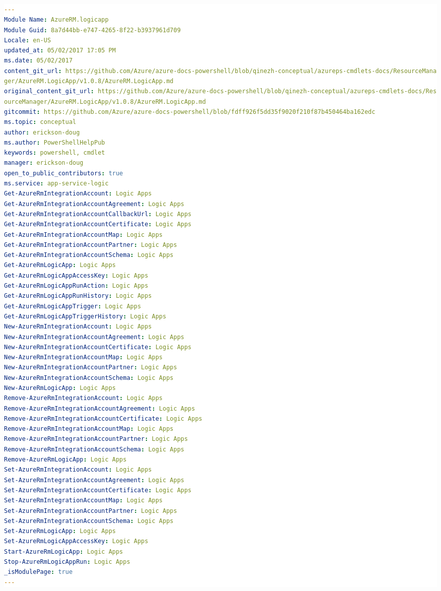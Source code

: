 ```yaml
---
Module Name: AzureRM.logicapp
Module Guid: 8a7d44bb-e747-4265-8f22-b3937961d709
Locale: en-US
updated_at: 05/02/2017 17:05 PM
ms.date: 05/02/2017
content_git_url: https://github.com/Azure/azure-docs-powershell/blob/qinezh-conceptual/azureps-cmdlets-docs/ResourceManager/AzureRM.LogicApp/v1.0.8/AzureRM.LogicApp.md
original_content_git_url: https://github.com/Azure/azure-docs-powershell/blob/qinezh-conceptual/azureps-cmdlets-docs/ResourceManager/AzureRM.LogicApp/v1.0.8/AzureRM.LogicApp.md
gitcommit: https://github.com/Azure/azure-docs-powershell/blob/fdff926f5dd35f9020f210f87b450464ba162edc
ms.topic: conceptual
author: erickson-doug
ms.author: PowerShellHelpPub
keywords: powershell, cmdlet
manager: erickson-doug
open_to_public_contributors: true
ms.service: app-service-logic
Get-AzureRmIntegrationAccount: Logic Apps
Get-AzureRmIntegrationAccountAgreement: Logic Apps
Get-AzureRmIntegrationAccountCallbackUrl: Logic Apps
Get-AzureRmIntegrationAccountCertificate: Logic Apps
Get-AzureRmIntegrationAccountMap: Logic Apps
Get-AzureRmIntegrationAccountPartner: Logic Apps
Get-AzureRmIntegrationAccountSchema: Logic Apps
Get-AzureRmLogicApp: Logic Apps
Get-AzureRmLogicAppAccessKey: Logic Apps
Get-AzureRmLogicAppRunAction: Logic Apps
Get-AzureRmLogicAppRunHistory: Logic Apps
Get-AzureRmLogicAppTrigger: Logic Apps
Get-AzureRmLogicAppTriggerHistory: Logic Apps
New-AzureRmIntegrationAccount: Logic Apps
New-AzureRmIntegrationAccountAgreement: Logic Apps
New-AzureRmIntegrationAccountCertificate: Logic Apps
New-AzureRmIntegrationAccountMap: Logic Apps
New-AzureRmIntegrationAccountPartner: Logic Apps
New-AzureRmIntegrationAccountSchema: Logic Apps
New-AzureRmLogicApp: Logic Apps
Remove-AzureRmIntegrationAccount: Logic Apps
Remove-AzureRmIntegrationAccountAgreement: Logic Apps
Remove-AzureRmIntegrationAccountCertificate: Logic Apps
Remove-AzureRmIntegrationAccountMap: Logic Apps
Remove-AzureRmIntegrationAccountPartner: Logic Apps
Remove-AzureRmIntegrationAccountSchema: Logic Apps
Remove-AzureRmLogicApp: Logic Apps
Set-AzureRmIntegrationAccount: Logic Apps
Set-AzureRmIntegrationAccountAgreement: Logic Apps
Set-AzureRmIntegrationAccountCertificate: Logic Apps
Set-AzureRmIntegrationAccountMap: Logic Apps
Set-AzureRmIntegrationAccountPartner: Logic Apps
Set-AzureRmIntegrationAccountSchema: Logic Apps
Set-AzureRmLogicApp: Logic Apps
Set-AzureRmLogicAppAccessKey: Logic Apps
Start-AzureRmLogicApp: Logic Apps
Stop-AzureRmLogicAppRun: Logic Apps
_isModulePage: true
---
```
